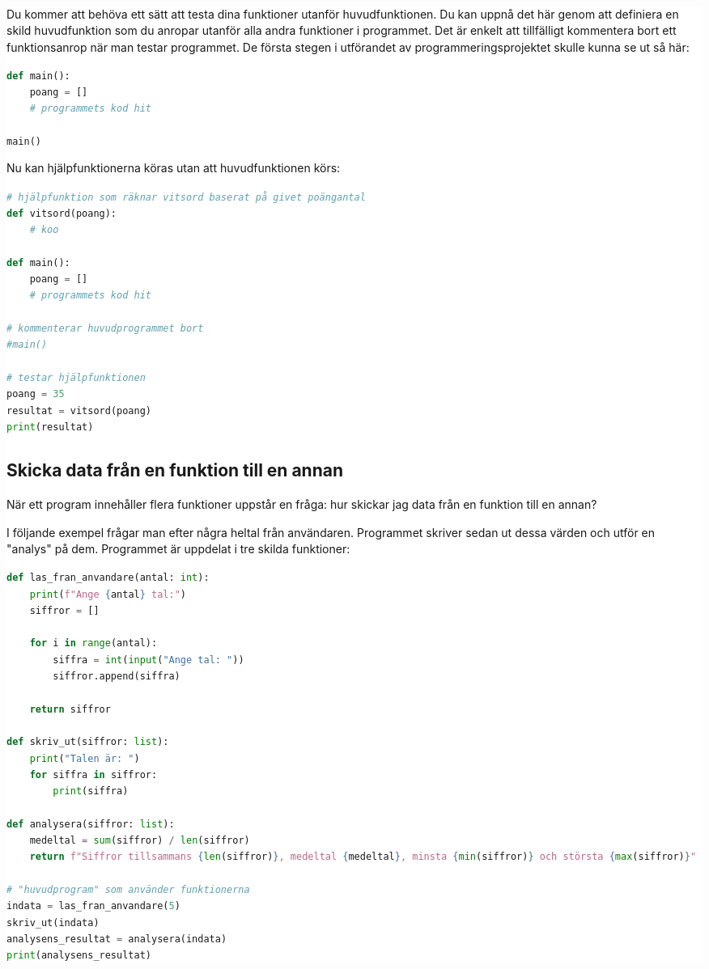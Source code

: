 Du kommer att behöva ett sätt att testa dina funktioner utanför huvudfunktionen. Du kan uppnå det här genom att definiera en skild huvudfunktion som du anropar utanför alla andra funktioner i programmet. Det är enkelt att tillfälligt kommentera bort ett funktionsanrop när man testar programmet. De första stegen i utförandet av programmeringsprojektet skulle kunna se ut så här:

```python
def main():
    poang = []
    # programmets kod hit

main()
```

Nu kan hjälpfunktionerna köras utan att huvudfunktionen körs:

```python
# hjälpfunktion som räknar vitsord baserat på givet poängantal
def vitsord(poang):
    # koo

def main():
    poang = []
    # programmets kod hit

# kommenterar huvudprogrammet bort
#main()

# testar hjälpfunktionen
poang = 35
resultat = vitsord(poang)
print(resultat)
```

## Skicka data från en funktion till en annan

När ett program innehåller flera funktioner uppstår en fråga: hur skickar jag data från en funktion till en annan?

I följande exempel frågar man efter några heltal från användaren. Programmet skriver sedan ut dessa värden och utför en "analys" på dem. Programmet är uppdelat i tre skilda funktioner:

```python
def las_fran_anvandare(antal: int):
    print(f"Ange {antal} tal:")
    siffror = []

    for i in range(antal):
        siffra = int(input("Ange tal: "))
        siffror.append(siffra)

    return siffror

def skriv_ut(siffror: list):
    print("Talen är: ")
    for siffra in siffror:
        print(siffra)

def analysera(siffror: list):
    medeltal = sum(siffror) / len(siffror)
    return f"Siffror tillsammans {len(siffror)}, medeltal {medeltal}, minsta {min(siffror)} och största {max(siffror)}"

# "huvudprogram" som använder funktionerna
indata = las_fran_anvandare(5)
skriv_ut(indata)
analysens_resultat = analysera(indata)
print(analysens_resultat)
```